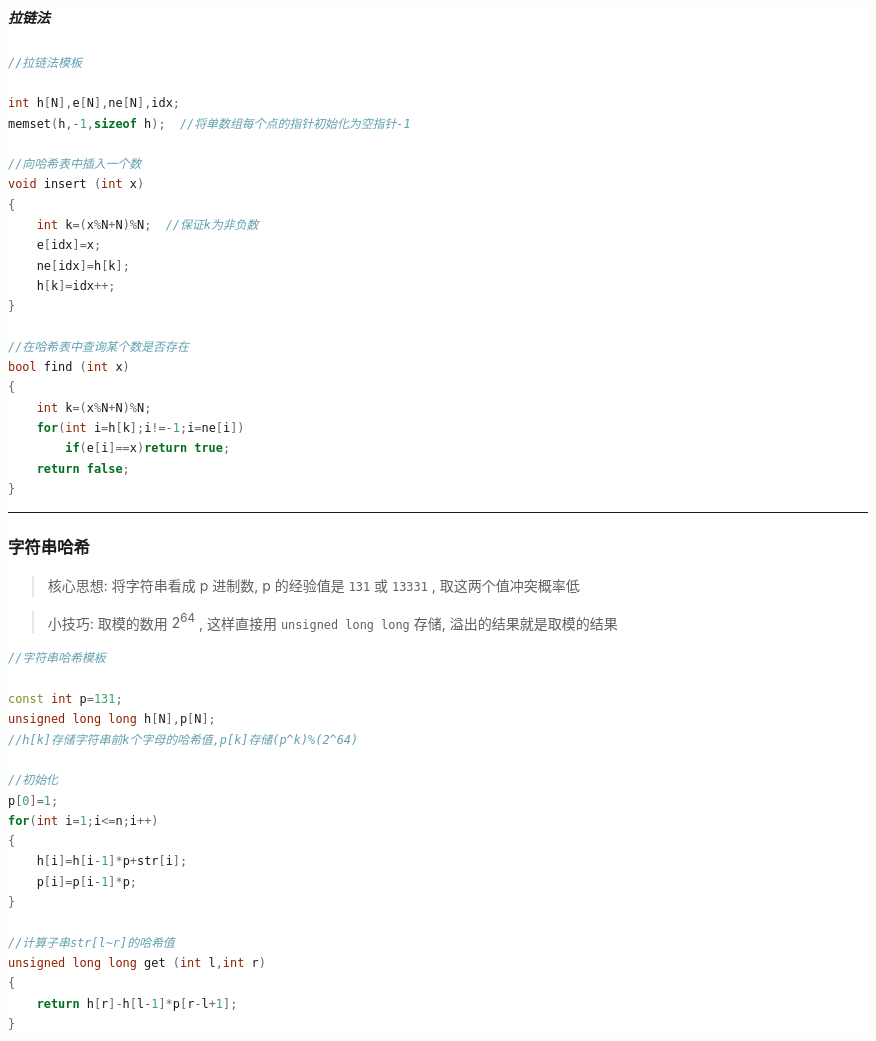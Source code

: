 ```c++
```



##### 拉链法

```c++
//拉链法模板

int h[N],e[N],ne[N],idx;
memset(h,-1,sizeof h);	//将单数组每个点的指针初始化为空指针-1

//向哈希表中插入一个数
void insert (int x)
{
    int k=(x%N+N)%N;  //保证k为非负数
    e[idx]=x;
    ne[idx]=h[k];
    h[k]=idx++;
}

//在哈希表中查询某个数是否存在
bool find (int x)
{
    int k=(x%N+N)%N;
    for(int i=h[k];i!=-1;i=ne[i])
        if(e[i]==x)return true;
    return false;
}
```





---

### 字符串哈希

> 核心思想: 将字符串看成 p 进制数,  p 的经验值是 `131` 或 `13331` , 取这两个值冲突概率低

> 小技巧: 取模的数用 $2^{64}$ , 这样直接用 `unsigned long long` 存储, 溢出的结果就是取模的结果



```c++
//字符串哈希模板

const int p=131;
unsigned long long h[N],p[N];
//h[k]存储字符串前k个字母的哈希值,p[k]存储(p^k)%(2^64)

//初始化
p[0]=1;
for(int i=1;i<=n;i++)
{
    h[i]=h[i-1]*p+str[i];
    p[i]=p[i-1]*p;
}

//计算子串str[l~r]的哈希值
unsigned long long get (int l,int r)
{
    return h[r]-h[l-1]*p[r-l+1];
}
```
